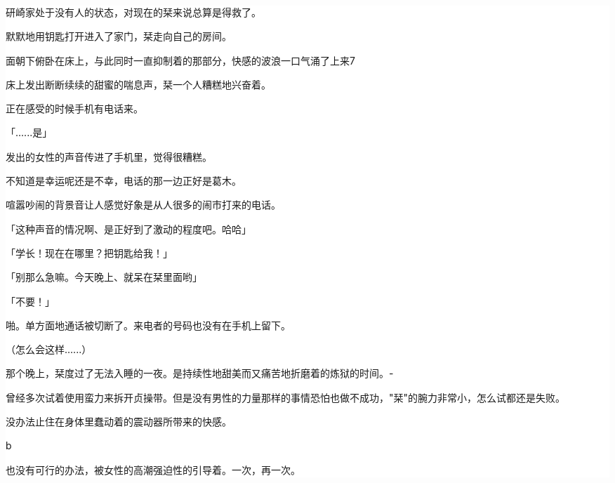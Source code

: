
研崎家处于没有人的状态，对现在的栞来说总算是得救了。



默默地用钥匙打开进入了家门，栞走向自己的房间。



面朝下俯卧在床上，与此同时一直抑制着的那部分，快感的波浪一口气涌了上来7



床上发出断断续续的甜蜜的喘息声，栞一个人糟糕地兴奋着。



正在感受的时候手机有电话来。



「......是」



发出的女性的声音传进了手机里，觉得很糟糕。



不知道是幸运呢还是不幸，电话的那一边正好是葛木。



喧嚣吵闹的背景音让人感觉好象是从人很多的闹市打来的电话。



「这种声音的情况啊、是正好到了激动的程度吧。哈哈」



「学长！现在在哪里？把钥匙给我！」



「别那么急嘛。今天晚上、就呆在栞里面哟」



「不要！」



啪。单方面地通话被切断了。来电者的号码也没有在手机上留下。



（怎么会这样......）



那个晚上，栞度过了无法入睡的一夜。是持续性地甜美而又痛苦地折磨着的炼狱的时间。-



曾经多次试着使用蛮力来拆开贞操带。但是没有男性的力量那样的事情恐怕也做不成功，"栞"的腕力非常小，怎么试都还是失败。



没办法止住在身体里蠢动着的震动器所带来的快感。

b



也没有可行的办法，被女性的高潮强迫性的引导着。一次，再一次。
